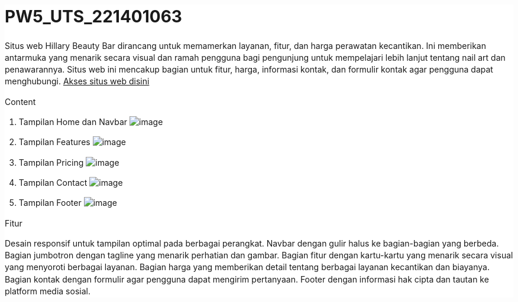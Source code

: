 # PW5_UTS_221401063

Situs web Hillary Beauty Bar dirancang untuk memamerkan layanan, fitur, dan harga perawatan kecantikan. Ini memberikan antarmuka yang menarik secara visual dan ramah pengguna bagi pengunjung untuk mempelajari lebih lanjut tentang nail art dan penawarannya. Situs web ini mencakup bagian untuk fitur, harga, informasi kontak, dan formulir kontak agar pengguna dapat menghubungi. [Akses situs web disini](https://rafaelvonsekasianturi.github.io/PW5_UTS_221401063/)


Content
1. Tampilan Home dan Navbar
   <img width="946" alt="image" src="https://github.com/RafaelVonsekaSianturi/PW5_UTS_221401063/assets/114549222/1ff314f8-e558-4e03-a155-c1691395c675">

2. Tampilan Features
   <img width="946" alt="image" src="https://github.com/RafaelVonsekaSianturi/PW5_UTS_221401063/assets/114549222/b0b1274e-054e-4c31-b971-022685626f9d">

3. Tampilan Pricing
   <img width="946" alt="image" src="https://github.com/RafaelVonsekaSianturi/PW5_UTS_221401063/assets/114549222/ed12e99d-a1e4-4b8d-b50b-1ed9a828a0ef">

4. Tampilan Contact
   <img width="946" alt="image" src="https://github.com/RafaelVonsekaSianturi/PW5_UTS_221401063/assets/114549222/889e852a-0570-4b6f-a036-523926f28583">

5. Tampilan Footer
   <img width="946" alt="image" src="https://github.com/RafaelVonsekaSianturi/PW5_UTS_221401063/assets/114549222/e1d4671e-0baf-4016-a1cf-e3a0ae15f884">

Fitur

Desain responsif untuk tampilan optimal pada berbagai perangkat.
Navbar dengan gulir halus ke bagian-bagian yang berbeda.
Bagian jumbotron dengan tagline yang menarik perhatian dan gambar.
Bagian fitur dengan kartu-kartu yang menarik secara visual yang menyoroti berbagai layanan.
Bagian harga yang memberikan detail tentang berbagai layanan kecantikan dan biayanya.
Bagian kontak dengan formulir agar pengguna dapat mengirim pertanyaan.
Footer dengan informasi hak cipta dan tautan ke platform media sosial.

